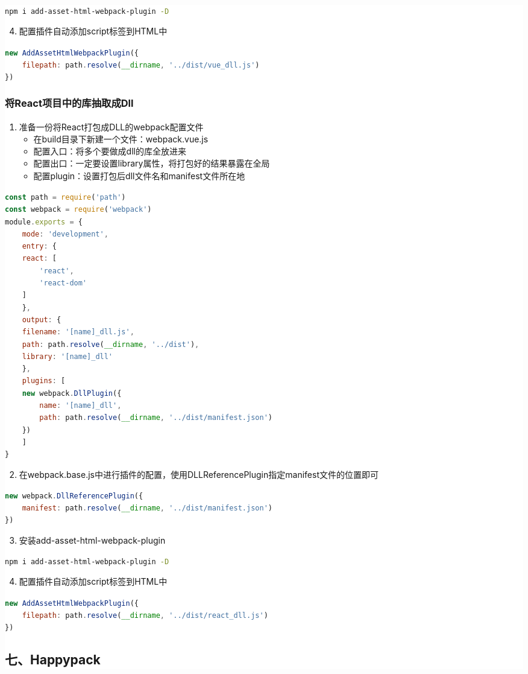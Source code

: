 ```bash
npm i add-asset-html-webpack-plugin -D
```
4. 配置插件自动添加script标签到HTML中
```js
new AddAssetHtmlWebpackPlugin({
    filepath: path.resolve(__dirname, '../dist/vue_dll.js')
})
```
### 将React项目中的库抽取成Dll
1. 准备一份将React打包成DLL的webpack配置文件
   - 在build目录下新建一个文件：webpack.vue.js
   - 配置入口：将多个要做成dll的库全放进来
   - 配置出口：一定要设置library属性，将打包好的结果暴露在全局
   - 配置plugin：设置打包后dll文件名和manifest文件所在地
```js
const path = require('path')
const webpack = require('webpack')
module.exports = {
    mode: 'development',
    entry: {
    react: [
        'react',
        'react-dom'
    ]
    },
    output: {
    filename: '[name]_dll.js',
    path: path.resolve(__dirname, '../dist'),
    library: '[name]_dll'
    },
    plugins: [
    new webpack.DllPlugin({
        name: '[name]_dll',
        path: path.resolve(__dirname, '../dist/manifest.json')
    })
    ]
}
```
2. 在webpack.base.js中进行插件的配置，使用DLLReferencePlugin指定manifest文件的位置即可
```js
new webpack.DllReferencePlugin({
    manifest: path.resolve(__dirname, '../dist/manifest.json')
})
```
3. 安装add-asset-html-webpack-plugin
```bash
npm i add-asset-html-webpack-plugin -D
```

4. 配置插件自动添加script标签到HTML中
```js
new AddAssetHtmlWebpackPlugin({
    filepath: path.resolve(__dirname, '../dist/react_dll.js')
})
```
## 七、Happypack
